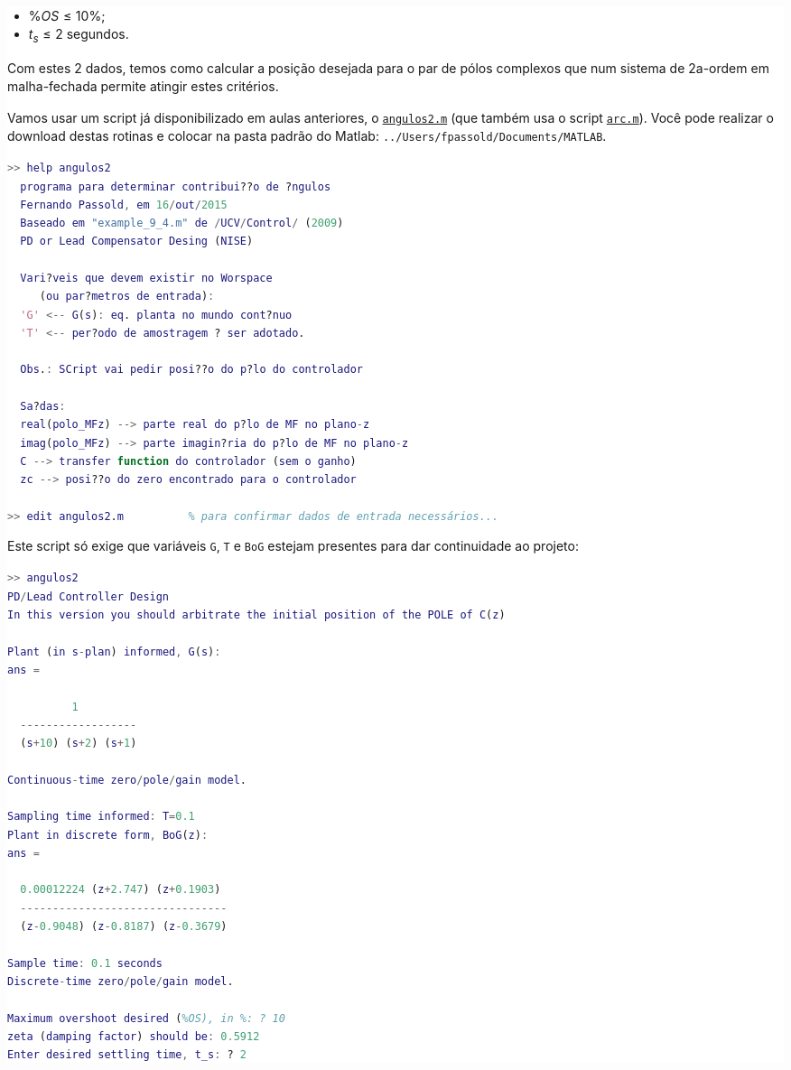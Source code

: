 * $\%OS \le 10\%$;
* $t_s \le 2$ segundos.

Com estes 2 dados, temos como calcular a posição desejada para o par de pólos complexos que num sistema de 2a-ordem em malha-fechada permite atingir estes critérios.

Vamos usar um script já disponibilizado em aulas anteriores, o [`angulos2.m`](https://fpassold.github.io/Controle_3/arc.m) (que também usa o script [`arc.m`](https://fpassold.github.io/Controle_3/arc.m)). Você pode realizar o download destas rotinas e colocar na pasta padrão do Matlab: `../Users/fpassold/Documents/MATLAB`.

```matlab
>> help angulos2
  programa para determinar contribui??o de ?ngulos
  Fernando Passold, em 16/out/2015
  Baseado em "example_9_4.m" de /UCV/Control/ (2009)
  PD or Lead Compensator Desing (NISE)
  
  Vari?veis que devem existir no Worspace
     (ou par?metros de entrada):
  'G' <-- G(s): eq. planta no mundo cont?nuo
  'T' <-- per?odo de amostragem ? ser adotado.
 
  Obs.: SCript vai pedir posi??o do p?lo do controlador
 
  Sa?das:
  real(polo_MFz) --> parte real do p?lo de MF no plano-z
  imag(polo_MFz) --> parte imagin?ria do p?lo de MF no plano-z
  C --> transfer function do controlador (sem o ganho)
  zc --> posi??o do zero encontrado para o controlador

>> edit angulos2.m          % para confirmar dados de entrada necessários...
```

Este script só exige que variáveis `G`, `T` e `BoG` estejam presentes para dar continuidade ao projeto:

```matlab
>> angulos2
PD/Lead Controller Design
In this version you should arbitrate the initial position of the POLE of C(z)

Plant (in s-plan) informed, G(s):
ans =
 
          1
  ------------------
  (s+10) (s+2) (s+1)
 
Continuous-time zero/pole/gain model.

Sampling time informed: T=0.1
Plant in discrete form, BoG(z):
ans =
 
  0.00012224 (z+2.747) (z+0.1903)
  --------------------------------
  (z-0.9048) (z-0.8187) (z-0.3679)
 
Sample time: 0.1 seconds
Discrete-time zero/pole/gain model.

Maximum overshoot desired (%OS), in %: ? 10
zeta (damping factor) should be: 0.5912
Enter desired settling time, t_s: ? 2

```